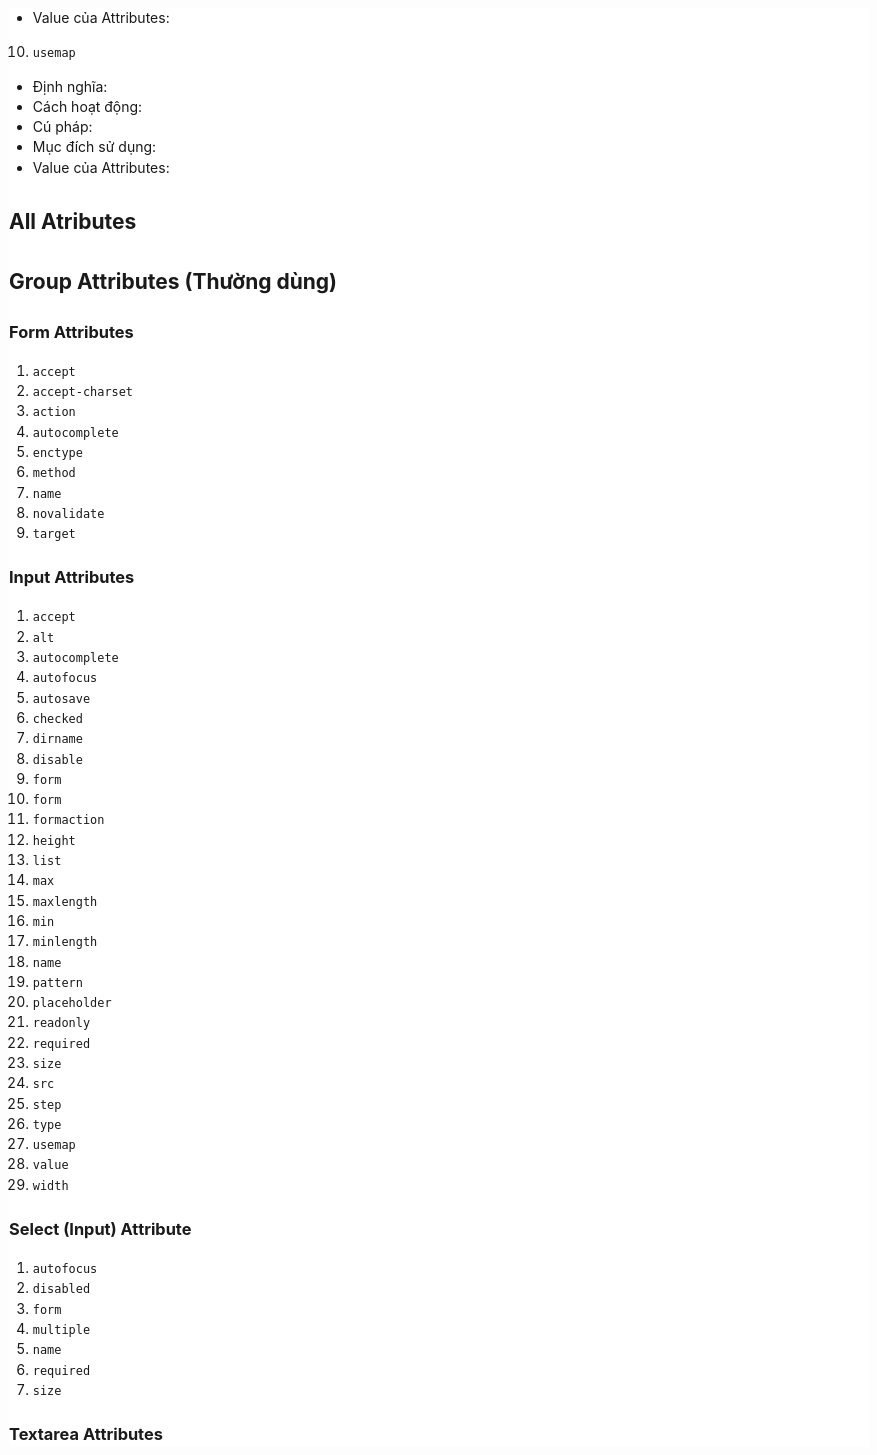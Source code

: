    - Value của Attributes:
10. `usemap`
   - Định nghĩa:
   - Cách hoạt động:
   - Cú pháp:
   - Mục đích sử dụng:
   - Value của Attributes:

## All Atributes
## Group Attributes (Thường dùng)
### Form Attributes
1. `accept`
2. `accept-charset`
3. `action`
4. `autocomplete`
5. `enctype`
6. `method`
7. `name`
8. `novalidate`
9. `target`
### Input Attributes
1. `accept`
2. `alt`
3. `autocomplete`
4. `autofocus`
5. `autosave`
6. `checked`
7. `dirname`
8. `disable`
9. `form`
10. `form`
11. `formaction`
12. `height`
13. `list`
14. `max`
15. `maxlength`
16. `min`
17. `minlength`
18. `name`
19. `pattern`
20. `placeholder`
21. `readonly`
22. `required`
23. `size`
24. `src`
25. `step`
26. `type`
27. `usemap`
28. `value`
29. `width`
### Select (Input) Attribute
1. `autofocus`
2. `disabled`
3. `form`
4. `multiple`
5. `name`
6. `required`
7. `size`
### Textarea Attributes